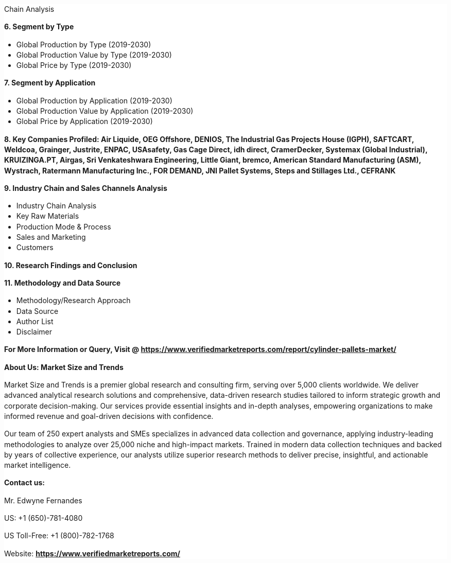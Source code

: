 Chain Analysis&nbsp;</li></ul><p><strong>6. Segment by Type</strong></p><ul><li>Global Production by Type (2019-2030)</li><li>Global Production Value by Type (2019-2030)</li><li>Global Price by Type (2019-2030)</li></ul><p><strong>7. Segment by Application</strong></p><ul><li>Global Production by Application (2019-2030)</li><li>Global Production Value by Application (2019-2030)</li><li>Global Price by Application (2019-2030)</li></ul><p><strong>8. Key Companies Profiled: Air Liquide, OEG Offshore, DENIOS, The Industrial Gas Projects House (IGPH), SAFTCART, Weldcoa, Grainger, Justrite, ENPAC, USAsafety, Gas Cage Direct, idh direct, CramerDecker, Systemax (Global Industrial), KRUIZINGA.PT, Airgas, Sri Venkateshwara Engineering, Little Giant, bremco, American Standard Manufacturing (ASM), Wystrach, Ratermann Manufacturing Inc., FOR DEMAND, JNI Pallet Systems, Steps and Stillages Ltd., CEFRANK</strong></p><p><strong>9. Industry Chain and Sales Channels Analysis</strong></p><ul><li>Industry Chain Analysis</li><li>Key Raw Materials</li><li>Production Mode &amp; Process</li><li>Sales and Marketing</li><li>Customers</li></ul><p><strong>10. Research Findings and Conclusion</strong></p><p><strong>11. Methodology and Data Source</strong></p><ul><li>Methodology/Research Approach</li><li>Data Source</li><li>Author List</li><li>Disclaimer</li></ul></p><p><strong>For More Information or Query, Visit @ <a href="https://www.verifiedmarketreports.com/report/cylinder-pallets-market/">https://www.verifiedmarketreports.com/report/cylinder-pallets-market/</a></strong></p><p><strong>About Us: Market Size and Trends</strong></p><p>Market Size and Trends is a premier global research and consulting firm, serving over 5,000 clients worldwide. We deliver advanced analytical research solutions and comprehensive, data-driven research studies tailored to inform strategic growth and corporate decision-making. Our services provide essential insights and in-depth analyses, empowering organizations to make informed revenue and goal-driven decisions with confidence.</p><p>Our team of 250 expert analysts and SMEs specializes in advanced data collection and governance, applying industry-leading methodologies to analyze over 25,000 niche and high-impact markets. Trained in modern data collection techniques and backed by years of collective experience, our analysts utilize superior research methods to deliver precise, insightful, and actionable market intelligence.</p><p><strong>Contact us:</strong></p><p>Mr. Edwyne Fernandes</p><p>US: +1 (650)-781-4080</p><p>US Toll-Free: +1 (800)-782-1768</p><p>Website: <strong><a href="https://www.verifiedmarketreports.com/">https://www.verifiedmarketreports.com/</a></strong></p>
